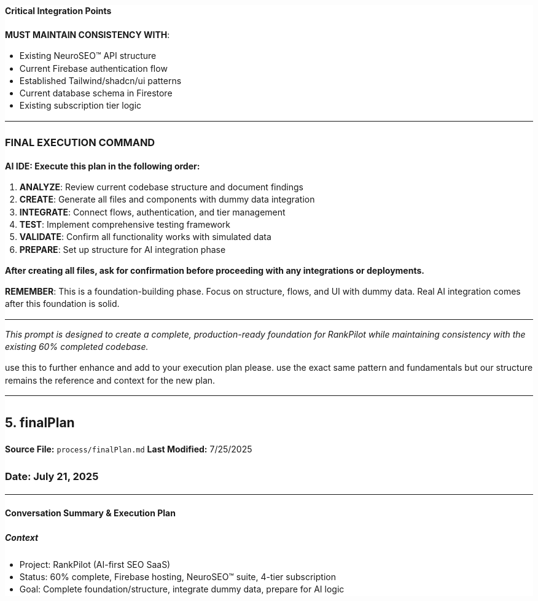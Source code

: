 #### Critical Integration Points

**MUST MAINTAIN CONSISTENCY WITH**:

- Existing NeuroSEO™ API structure
- Current Firebase authentication flow
- Established Tailwind/shadcn/ui patterns
- Current database schema in Firestore
- Existing subscription tier logic

---

### FINAL EXECUTION COMMAND

**AI IDE: Execute this plan in the following order:**

1. **ANALYZE**: Review current codebase structure and document findings
2. **CREATE**: Generate all files and components with dummy data integration
3. **INTEGRATE**: Connect flows, authentication, and tier management
4. **TEST**: Implement comprehensive testing framework
5. **VALIDATE**: Confirm all functionality works with simulated data
6. **PREPARE**: Set up structure for AI integration phase

**After creating all files, ask for confirmation before proceeding with any integrations or deployments.**

**REMEMBER**: This is a foundation-building phase. Focus on structure, flows, and UI with dummy data. Real AI integration comes after this foundation is solid.

---

_This prompt is designed to create a complete, production-ready foundation for RankPilot while maintaining consistency with the existing 60% completed codebase._

use this to further enhance and add to your execution plan please.
use the exact same pattern and fundamentals but our structure remains the reference and context for the new plan.

---

## 5. finalPlan

**Source File:** `process/finalPlan.md`
**Last Modified:** 7/25/2025

### Date: July 21, 2025

---

#### Conversation Summary & Execution Plan

##### Context

- Project: RankPilot (AI-first SEO SaaS)
- Status: 60% complete, Firebase hosting, NeuroSEO™ suite, 4-tier subscription
- Goal: Complete foundation/structure, integrate dummy data, prepare for AI logic

